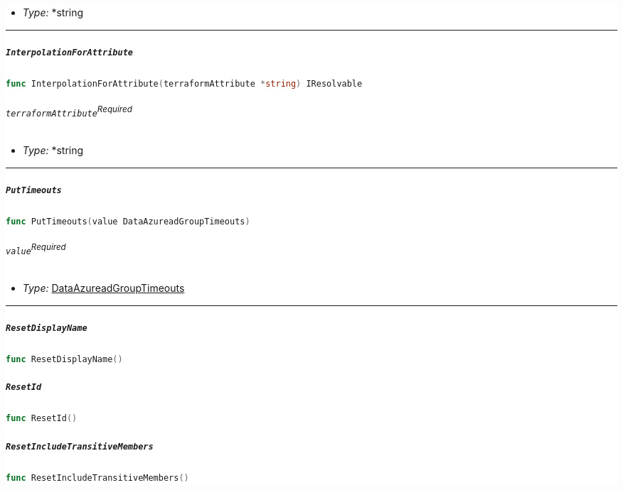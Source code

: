 - *Type:* *string

---

##### `InterpolationForAttribute` <a name="InterpolationForAttribute" id="@cdktf/provider-azuread.dataAzureadGroup.DataAzureadGroup.interpolationForAttribute"></a>

```go
func InterpolationForAttribute(terraformAttribute *string) IResolvable
```

###### `terraformAttribute`<sup>Required</sup> <a name="terraformAttribute" id="@cdktf/provider-azuread.dataAzureadGroup.DataAzureadGroup.interpolationForAttribute.parameter.terraformAttribute"></a>

- *Type:* *string

---

##### `PutTimeouts` <a name="PutTimeouts" id="@cdktf/provider-azuread.dataAzureadGroup.DataAzureadGroup.putTimeouts"></a>

```go
func PutTimeouts(value DataAzureadGroupTimeouts)
```

###### `value`<sup>Required</sup> <a name="value" id="@cdktf/provider-azuread.dataAzureadGroup.DataAzureadGroup.putTimeouts.parameter.value"></a>

- *Type:* <a href="#@cdktf/provider-azuread.dataAzureadGroup.DataAzureadGroupTimeouts">DataAzureadGroupTimeouts</a>

---

##### `ResetDisplayName` <a name="ResetDisplayName" id="@cdktf/provider-azuread.dataAzureadGroup.DataAzureadGroup.resetDisplayName"></a>

```go
func ResetDisplayName()
```

##### `ResetId` <a name="ResetId" id="@cdktf/provider-azuread.dataAzureadGroup.DataAzureadGroup.resetId"></a>

```go
func ResetId()
```

##### `ResetIncludeTransitiveMembers` <a name="ResetIncludeTransitiveMembers" id="@cdktf/provider-azuread.dataAzureadGroup.DataAzureadGroup.resetIncludeTransitiveMembers"></a>

```go
func ResetIncludeTransitiveMembers()
```
